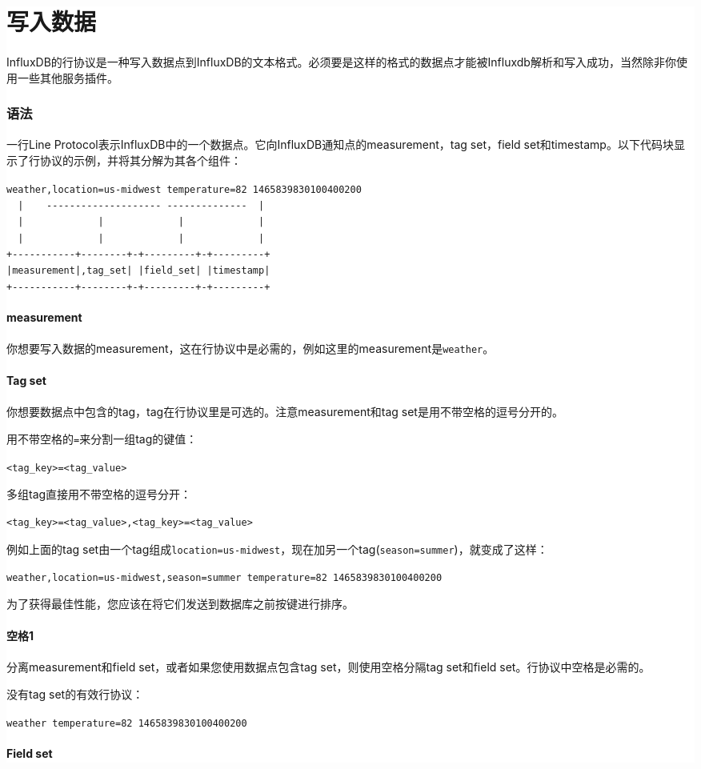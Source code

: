 # 写入数据

InfluxDB的行协议是一种写入数据点到InfluxDB的文本格式。必须要是这样的格式的数据点才能被Influxdb解析和写入成功，当然除非你使用一些其他服务插件。

### 语法 <a id="&#x8BED;&#x6CD5;"></a>

一行Line Protocol表示InfluxDB中的一个数据点。它向InfluxDB通知点的measurement，tag set，field set和timestamp。以下代码块显示了行协议的示例，并将其分解为其各个组件：

```text
weather,location=us-midwest temperature=82 1465839830100400200
  |    -------------------- --------------  |
  |             |             |             |
  |             |             |             |
+-----------+--------+-+---------+-+---------+
|measurement|,tag_set| |field_set| |timestamp|
+-----------+--------+-+---------+-+---------+
```

#### measurement <a id="measurement"></a>

你想要写入数据的measurement，这在行协议中是必需的，例如这里的measurement是`weather`。

#### Tag set <a id="tag-set"></a>

你想要数据点中包含的tag，tag在行协议里是可选的。注意measurement和tag set是用不带空格的逗号分开的。

用不带空格的`=`来分割一组tag的键值：

```text
<tag_key>=<tag_value>
```

多组tag直接用不带空格的逗号分开：

```text
<tag_key>=<tag_value>,<tag_key>=<tag_value>
```

例如上面的tag set由一个tag组成`location=us-midwest`，现在加另一个tag\(`season=summer`\)，就变成了这样：

```text
weather,location=us-midwest,season=summer temperature=82 1465839830100400200
```

为了获得最佳性能，您应该在将它们发送到数据库之前按键进行排序。

#### 空格1 <a id="&#x7A7A;&#x683C;1"></a>

分离measurement和field set，或者如果您使用数据点包含tag set，则使用空格分隔tag set和field set。行协议中空格是必需的。

没有tag set的有效行协议：

```text
weather temperature=82 1465839830100400200
```

#### Field set <a id="field-set"></a>
